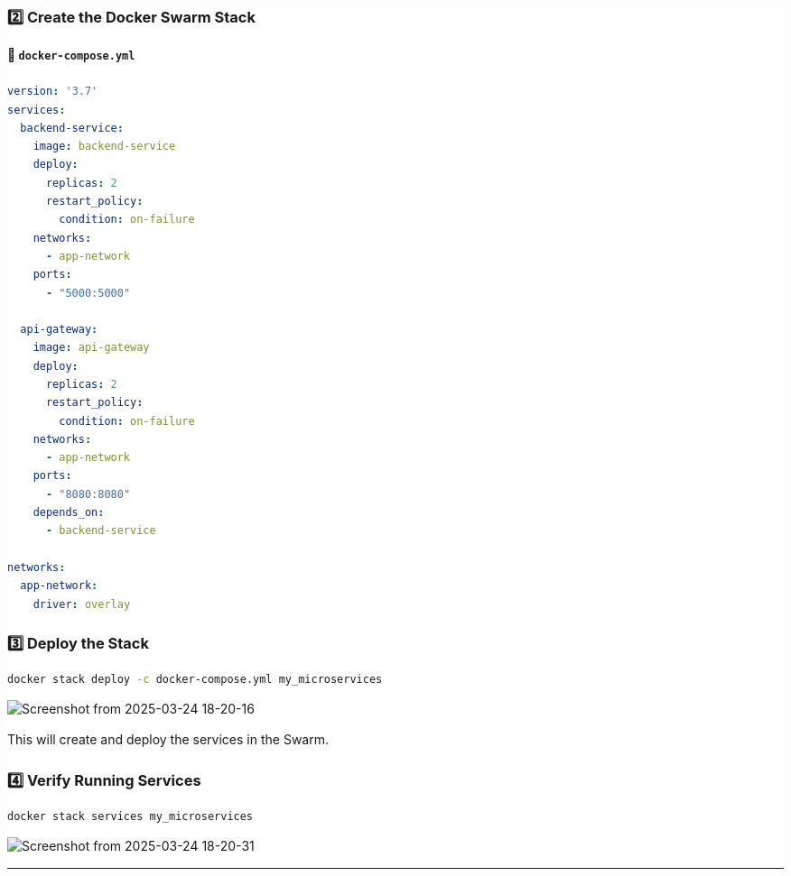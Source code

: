 ### 2️⃣ Create the Docker Swarm Stack
#### 📜 `docker-compose.yml`
```yaml
version: '3.7'
services:
  backend-service:
    image: backend-service
    deploy:
      replicas: 2
      restart_policy:
        condition: on-failure
    networks:
      - app-network
    ports:
      - "5000:5000"

  api-gateway:
    image: api-gateway
    deploy:
      replicas: 2
      restart_policy:
        condition: on-failure
    networks:
      - app-network
    ports:
      - "8080:8080"
    depends_on:
      - backend-service

networks:
  app-network:
    driver: overlay
```
### 3️⃣ Deploy the Stack
```bash
docker stack deploy -c docker-compose.yml my_microservices
```
![Screenshot from 2025-03-24 18-20-16](https://github.com/user-attachments/assets/5caad9b7-63c9-4268-9b99-6e2962ee7009)



This will create and deploy the services in the Swarm.

### 4️⃣ Verify Running Services
```bash
docker stack services my_microservices
```
![Screenshot from 2025-03-24 18-20-31](https://github.com/user-attachments/assets/00bc2ae3-e697-4d56-90a6-0a6f57a55908)



---
